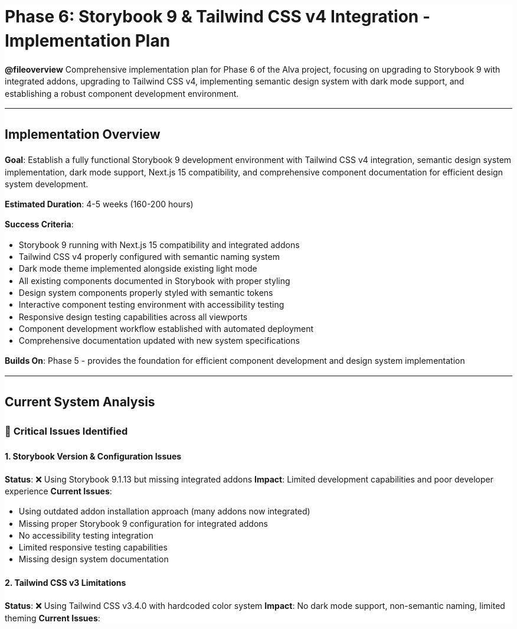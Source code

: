 # Phase 6: Storybook 9 & Tailwind CSS v4 Integration - Implementation Plan

**@fileoverview** Comprehensive implementation plan for Phase 6 of the Alva project, focusing on upgrading to Storybook 9 with integrated addons, upgrading to Tailwind CSS v4, implementing semantic design system with dark mode support, and establishing a robust component development environment.

---

## Implementation Overview

**Goal**: Establish a fully functional Storybook 9 development environment with Tailwind CSS v4 integration, semantic design system implementation, dark mode support, Next.js 15 compatibility, and comprehensive component documentation for efficient design system development.

**Estimated Duration**: 4-5 weeks (160-200 hours)

**Success Criteria**:

- Storybook 9 running with Next.js 15 compatibility and integrated addons
- Tailwind CSS v4 properly configured with semantic naming system
- Dark mode theme implemented alongside existing light mode
- All existing components documented in Storybook with proper styling
- Design system components properly styled with semantic tokens
- Interactive component testing environment with accessibility testing
- Responsive design testing capabilities across all viewports
- Component development workflow established with automated deployment
- Comprehensive documentation updated with new system specifications

**Builds On**: Phase 5 - provides the foundation for efficient component development and design system implementation

---

## Current System Analysis

### 🔴 **Critical Issues Identified**

#### 1. Storybook Version & Configuration Issues

**Status**: ❌ Using Storybook 9.1.13 but missing integrated addons
**Impact**: Limited development capabilities and poor developer experience
**Current Issues**:

- Using outdated addon installation approach (many addons now integrated)
- Missing proper Storybook 9 configuration for integrated addons
- No accessibility testing integration
- Limited responsive testing capabilities
- Missing design system documentation

#### 2. Tailwind CSS v3 Limitations

**Status**: ❌ Using Tailwind CSS v3.4.0 with hardcoded color system
**Impact**: No dark mode support, non-semantic naming, limited theming
**Current Issues**:
